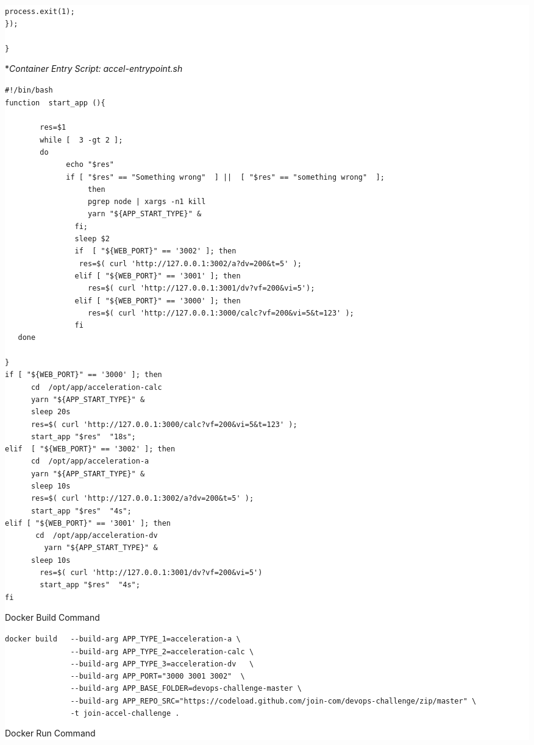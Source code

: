 ``` 
process.exit(1);
});

}
```
*_Container Entry Script:  accel-entrypoint.sh_
```
#!/bin/bash
function  start_app (){

        res=$1
        while [  3 -gt 2 ];
        do
              echo "$res"
              if [ "$res" == "Something wrong"  ] ||  [ "$res" == "something wrong"  ];
                   then
                   pgrep node | xargs -n1 kill
                   yarn "${APP_START_TYPE}" &
                fi;
                sleep $2
                if  [ "${WEB_PORT}" == '3002' ]; then
                 res=$( curl 'http://127.0.0.1:3002/a?dv=200&t=5' );
                elif [ "${WEB_PORT}" == '3001' ]; then
                   res=$( curl 'http://127.0.0.1:3001/dv?vf=200&vi=5');
                elif [ "${WEB_PORT}" == '3000' ]; then
                   res=$( curl 'http://127.0.0.1:3000/calc?vf=200&vi=5&t=123' );
                fi
   done

}
if [ "${WEB_PORT}" == '3000' ]; then
      cd  /opt/app/acceleration-calc
      yarn "${APP_START_TYPE}" &
      sleep 20s
      res=$( curl 'http://127.0.0.1:3000/calc?vf=200&vi=5&t=123' );
      start_app "$res"  "18s";
elif  [ "${WEB_PORT}" == '3002' ]; then
      cd  /opt/app/acceleration-a
      yarn "${APP_START_TYPE}" &
      sleep 10s
      res=$( curl 'http://127.0.0.1:3002/a?dv=200&t=5' );
      start_app "$res"  "4s";
elif [ "${WEB_PORT}" == '3001' ]; then
       cd  /opt/app/acceleration-dv
         yarn "${APP_START_TYPE}" &
      sleep 10s
        res=$( curl 'http://127.0.0.1:3001/dv?vf=200&vi=5')
        start_app "$res"  "4s";
fi

```
Docker Build Command
```
docker build   --build-arg APP_TYPE_1=acceleration-a \
               --build-arg APP_TYPE_2=acceleration-calc \
               --build-arg APP_TYPE_3=acceleration-dv   \
               --build-arg APP_PORT="3000 3001 3002"  \
               --build-arg APP_BASE_FOLDER=devops-challenge-master \
               --build-arg APP_REPO_SRC="https://codeload.github.com/join-com/devops-challenge/zip/master" \
               -t join-accel-challenge .
```
Docker Run Command
```
```